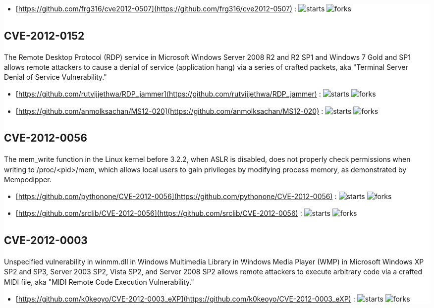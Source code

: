 

- [https://github.com/frg316/cve2012-0507](https://github.com/frg316/cve2012-0507) :  ![starts](https://img.shields.io/github/stars/frg316/cve2012-0507.svg) ![forks](https://img.shields.io/github/forks/frg316/cve2012-0507.svg)

## CVE-2012-0152
 The Remote Desktop Protocol (RDP) service in Microsoft Windows Server 2008 R2 and R2 SP1 and Windows 7 Gold and SP1 allows remote attackers to cause a denial of service (application hang) via a series of crafted packets, aka &quot;Terminal Server Denial of Service Vulnerability.&quot;



- [https://github.com/rutvijjethwa/RDP_jammer](https://github.com/rutvijjethwa/RDP_jammer) :  ![starts](https://img.shields.io/github/stars/rutvijjethwa/RDP_jammer.svg) ![forks](https://img.shields.io/github/forks/rutvijjethwa/RDP_jammer.svg)

- [https://github.com/anmolksachan/MS12-020](https://github.com/anmolksachan/MS12-020) :  ![starts](https://img.shields.io/github/stars/anmolksachan/MS12-020.svg) ![forks](https://img.shields.io/github/forks/anmolksachan/MS12-020.svg)

## CVE-2012-0056
 The mem_write function in the Linux kernel before 3.2.2, when ASLR is disabled, does not properly check permissions when writing to /proc/&lt;pid&gt;/mem, which allows local users to gain privileges by modifying process memory, as demonstrated by Mempodipper.



- [https://github.com/pythonone/CVE-2012-0056](https://github.com/pythonone/CVE-2012-0056) :  ![starts](https://img.shields.io/github/stars/pythonone/CVE-2012-0056.svg) ![forks](https://img.shields.io/github/forks/pythonone/CVE-2012-0056.svg)

- [https://github.com/srclib/CVE-2012-0056](https://github.com/srclib/CVE-2012-0056) :  ![starts](https://img.shields.io/github/stars/srclib/CVE-2012-0056.svg) ![forks](https://img.shields.io/github/forks/srclib/CVE-2012-0056.svg)

## CVE-2012-0003
 Unspecified vulnerability in winmm.dll in Windows Multimedia Library in Windows Media Player (WMP) in Microsoft Windows XP SP2 and SP3, Server 2003 SP2, Vista SP2, and Server 2008 SP2 allows remote attackers to execute arbitrary code via a crafted MIDI file, aka &quot;MIDI Remote Code Execution Vulnerability.&quot;



- [https://github.com/k0keoyo/CVE-2012-0003_eXP](https://github.com/k0keoyo/CVE-2012-0003_eXP) :  ![starts](https://img.shields.io/github/stars/k0keoyo/CVE-2012-0003_eXP.svg) ![forks](https://img.shields.io/github/forks/k0keoyo/CVE-2012-0003_eXP.svg)
